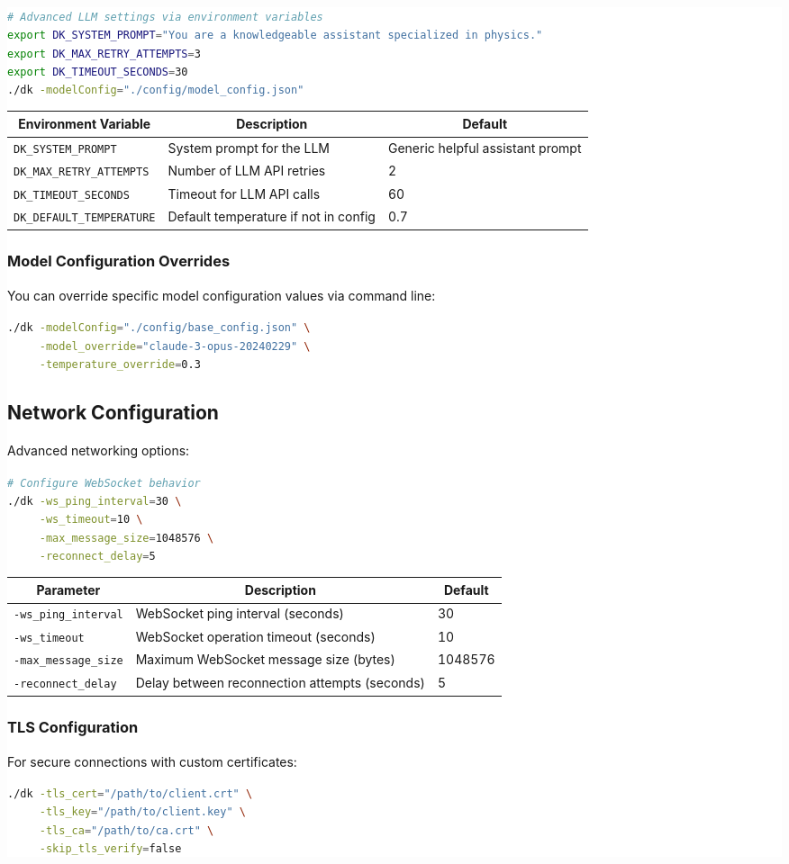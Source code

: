 ```bash
# Advanced LLM settings via environment variables
export DK_SYSTEM_PROMPT="You are a knowledgeable assistant specialized in physics."
export DK_MAX_RETRY_ATTEMPTS=3
export DK_TIMEOUT_SECONDS=30
./dk -modelConfig="./config/model_config.json"
```

| Environment Variable | Description | Default |
|-----------|-------------|---------|
| `DK_SYSTEM_PROMPT` | System prompt for the LLM | Generic helpful assistant prompt |
| `DK_MAX_RETRY_ATTEMPTS` | Number of LLM API retries | 2 |
| `DK_TIMEOUT_SECONDS` | Timeout for LLM API calls | 60 |
| `DK_DEFAULT_TEMPERATURE` | Default temperature if not in config | 0.7 |

### Model Configuration Overrides

You can override specific model configuration values via command line:

```bash
./dk -modelConfig="./config/base_config.json" \
     -model_override="claude-3-opus-20240229" \
     -temperature_override=0.3
```

## Network Configuration

Advanced networking options:

```bash
# Configure WebSocket behavior
./dk -ws_ping_interval=30 \
     -ws_timeout=10 \
     -max_message_size=1048576 \
     -reconnect_delay=5
```

| Parameter | Description | Default |
|-----------|-------------|---------|
| `-ws_ping_interval` | WebSocket ping interval (seconds) | 30 |
| `-ws_timeout` | WebSocket operation timeout (seconds) | 10 |
| `-max_message_size` | Maximum WebSocket message size (bytes) | 1048576 |
| `-reconnect_delay` | Delay between reconnection attempts (seconds) | 5 |

### TLS Configuration

For secure connections with custom certificates:

```bash
./dk -tls_cert="/path/to/client.crt" \
     -tls_key="/path/to/client.key" \
     -tls_ca="/path/to/ca.crt" \
     -skip_tls_verify=false
```
